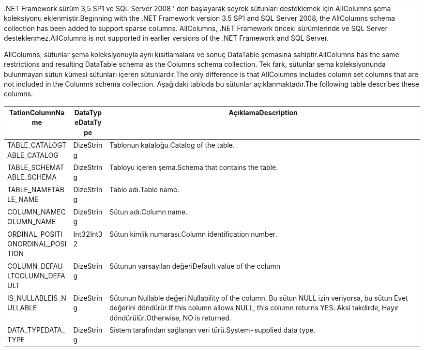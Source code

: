  <span data-ttu-id="c17c6-452">.NET Framework sürüm 3,5 SP1 ve SQL Server 2008 ' den başlayarak seyrek sütunları desteklemek için AllColumns şema koleksiyonu eklenmiştir.</span><span class="sxs-lookup"><span data-stu-id="c17c6-452">Beginning with the .NET Framework version 3.5 SP1 and SQL Server 2008, the AllColumns schema collection has been added to support sparse columns.</span></span> <span data-ttu-id="c17c6-453">AllColumns, .NET Framework önceki sürümlerinde ve SQL Server desteklenmez.</span><span class="sxs-lookup"><span data-stu-id="c17c6-453">AllColumns is not supported in earlier versions of the .NET Framework and SQL Server.</span></span>  
  
 <span data-ttu-id="c17c6-454">AllColumns, sütunlar şema koleksiyonuyla aynı kısıtlamalara ve sonuç DataTable şemasına sahiptir.</span><span class="sxs-lookup"><span data-stu-id="c17c6-454">AllColumns has the same restrictions and resulting DataTable schema as the Columns schema collection.</span></span> <span data-ttu-id="c17c6-455">Tek fark, sütunlar şema koleksiyonunda bulunmayan sütun kümesi sütunları içeren sütunlardır.</span><span class="sxs-lookup"><span data-stu-id="c17c6-455">The only difference is that AllColumns includes column set columns that are not included in the Columns schema collection.</span></span> <span data-ttu-id="c17c6-456">Aşağıdaki tabloda bu sütunlar açıklanmaktadır.</span><span class="sxs-lookup"><span data-stu-id="c17c6-456">The following table describes these columns.</span></span>  
  
|<span data-ttu-id="c17c6-457">Tation</span><span class="sxs-lookup"><span data-stu-id="c17c6-457">ColumnName</span></span>|<span data-ttu-id="c17c6-458">DataType</span><span class="sxs-lookup"><span data-stu-id="c17c6-458">DataType</span></span>|<span data-ttu-id="c17c6-459">Açıklama</span><span class="sxs-lookup"><span data-stu-id="c17c6-459">Description</span></span>|  
|----------------|--------------|-----------------|  
|<span data-ttu-id="c17c6-460">TABLE_CATALOG</span><span class="sxs-lookup"><span data-stu-id="c17c6-460">TABLE_CATALOG</span></span>|<span data-ttu-id="c17c6-461">Dize</span><span class="sxs-lookup"><span data-stu-id="c17c6-461">String</span></span>|<span data-ttu-id="c17c6-462">Tablonun kataloğu.</span><span class="sxs-lookup"><span data-stu-id="c17c6-462">Catalog of the table.</span></span>|  
|<span data-ttu-id="c17c6-463">TABLE_SCHEMA</span><span class="sxs-lookup"><span data-stu-id="c17c6-463">TABLE_SCHEMA</span></span>|<span data-ttu-id="c17c6-464">Dize</span><span class="sxs-lookup"><span data-stu-id="c17c6-464">String</span></span>|<span data-ttu-id="c17c6-465">Tabloyu içeren şema.</span><span class="sxs-lookup"><span data-stu-id="c17c6-465">Schema that contains the table.</span></span>|  
|<span data-ttu-id="c17c6-466">TABLE_NAME</span><span class="sxs-lookup"><span data-stu-id="c17c6-466">TABLE_NAME</span></span>|<span data-ttu-id="c17c6-467">Dize</span><span class="sxs-lookup"><span data-stu-id="c17c6-467">String</span></span>|<span data-ttu-id="c17c6-468">Tablo adı.</span><span class="sxs-lookup"><span data-stu-id="c17c6-468">Table name.</span></span>|  
|<span data-ttu-id="c17c6-469">COLUMN_NAME</span><span class="sxs-lookup"><span data-stu-id="c17c6-469">COLUMN_NAME</span></span>|<span data-ttu-id="c17c6-470">Dize</span><span class="sxs-lookup"><span data-stu-id="c17c6-470">String</span></span>|<span data-ttu-id="c17c6-471">Sütun adı.</span><span class="sxs-lookup"><span data-stu-id="c17c6-471">Column name.</span></span>|  
|<span data-ttu-id="c17c6-472">ORDINAL_POSITION</span><span class="sxs-lookup"><span data-stu-id="c17c6-472">ORDINAL_POSITION</span></span>|<span data-ttu-id="c17c6-473">Int32</span><span class="sxs-lookup"><span data-stu-id="c17c6-473">Int32</span></span>|<span data-ttu-id="c17c6-474">Sütun kimlik numarası.</span><span class="sxs-lookup"><span data-stu-id="c17c6-474">Column identification number.</span></span>|  
|<span data-ttu-id="c17c6-475">COLUMN_DEFAULT</span><span class="sxs-lookup"><span data-stu-id="c17c6-475">COLUMN_DEFAULT</span></span>|<span data-ttu-id="c17c6-476">Dize</span><span class="sxs-lookup"><span data-stu-id="c17c6-476">String</span></span>|<span data-ttu-id="c17c6-477">Sütunun varsayılan değeri</span><span class="sxs-lookup"><span data-stu-id="c17c6-477">Default value of the column</span></span>|  
|<span data-ttu-id="c17c6-478">IS_NULLABLE</span><span class="sxs-lookup"><span data-stu-id="c17c6-478">IS_NULLABLE</span></span>|<span data-ttu-id="c17c6-479">Dize</span><span class="sxs-lookup"><span data-stu-id="c17c6-479">String</span></span>|<span data-ttu-id="c17c6-480">Sütunun Nullable değeri.</span><span class="sxs-lookup"><span data-stu-id="c17c6-480">Nullability of the column.</span></span> <span data-ttu-id="c17c6-481">Bu sütun NULL izin veriyorsa, bu sütun Evet değerini döndürür.</span><span class="sxs-lookup"><span data-stu-id="c17c6-481">If this column allows NULL, this column returns YES.</span></span> <span data-ttu-id="c17c6-482">Aksi takdirde, Hayır döndürülür.</span><span class="sxs-lookup"><span data-stu-id="c17c6-482">Otherwise, NO is returned.</span></span>|  
|<span data-ttu-id="c17c6-483">DATA_TYPE</span><span class="sxs-lookup"><span data-stu-id="c17c6-483">DATA_TYPE</span></span>|<span data-ttu-id="c17c6-484">Dize</span><span class="sxs-lookup"><span data-stu-id="c17c6-484">String</span></span>|<span data-ttu-id="c17c6-485">Sistem tarafından sağlanan veri türü.</span><span class="sxs-lookup"><span data-stu-id="c17c6-485">System-supplied data type.</span></span>|  
